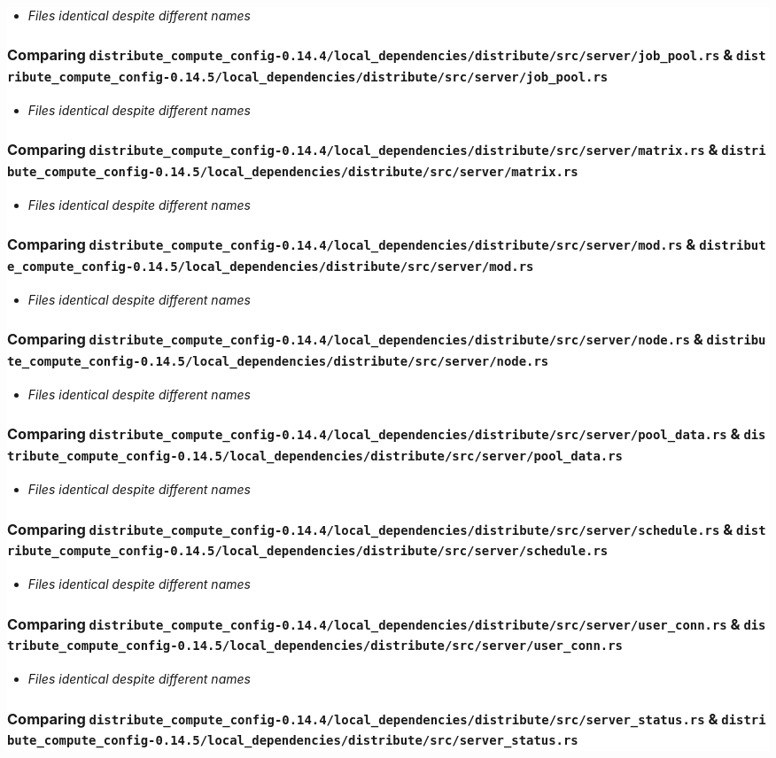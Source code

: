  * *Files identical despite different names*

### Comparing `distribute_compute_config-0.14.4/local_dependencies/distribute/src/server/job_pool.rs` & `distribute_compute_config-0.14.5/local_dependencies/distribute/src/server/job_pool.rs`

 * *Files identical despite different names*

### Comparing `distribute_compute_config-0.14.4/local_dependencies/distribute/src/server/matrix.rs` & `distribute_compute_config-0.14.5/local_dependencies/distribute/src/server/matrix.rs`

 * *Files identical despite different names*

### Comparing `distribute_compute_config-0.14.4/local_dependencies/distribute/src/server/mod.rs` & `distribute_compute_config-0.14.5/local_dependencies/distribute/src/server/mod.rs`

 * *Files identical despite different names*

### Comparing `distribute_compute_config-0.14.4/local_dependencies/distribute/src/server/node.rs` & `distribute_compute_config-0.14.5/local_dependencies/distribute/src/server/node.rs`

 * *Files identical despite different names*

### Comparing `distribute_compute_config-0.14.4/local_dependencies/distribute/src/server/pool_data.rs` & `distribute_compute_config-0.14.5/local_dependencies/distribute/src/server/pool_data.rs`

 * *Files identical despite different names*

### Comparing `distribute_compute_config-0.14.4/local_dependencies/distribute/src/server/schedule.rs` & `distribute_compute_config-0.14.5/local_dependencies/distribute/src/server/schedule.rs`

 * *Files identical despite different names*

### Comparing `distribute_compute_config-0.14.4/local_dependencies/distribute/src/server/user_conn.rs` & `distribute_compute_config-0.14.5/local_dependencies/distribute/src/server/user_conn.rs`

 * *Files identical despite different names*

### Comparing `distribute_compute_config-0.14.4/local_dependencies/distribute/src/server_status.rs` & `distribute_compute_config-0.14.5/local_dependencies/distribute/src/server_status.rs`

